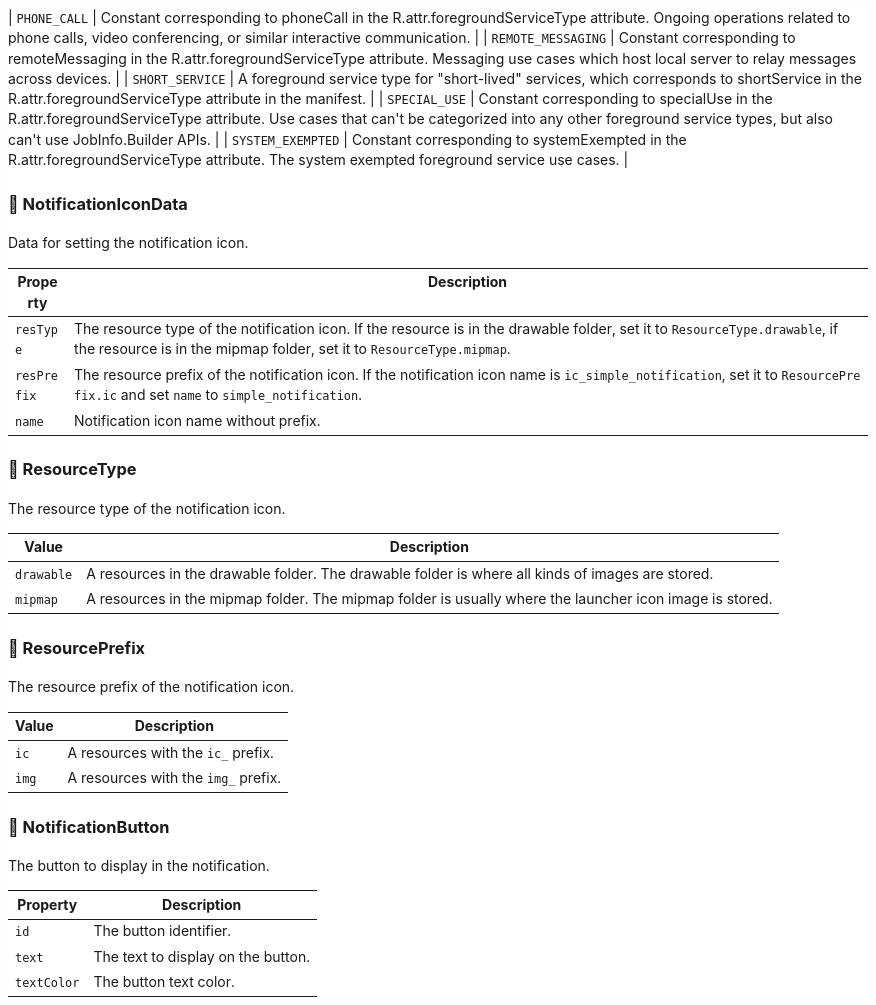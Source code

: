 | `PHONE_CALL`       | Constant corresponding to phoneCall in the R.attr.foregroundServiceType attribute. Ongoing operations related to phone calls, video conferencing, or similar interactive communication.                             |
| `REMOTE_MESSAGING` | Constant corresponding to remoteMessaging in the R.attr.foregroundServiceType attribute. Messaging use cases which host local server to relay messages across devices.                                              |
| `SHORT_SERVICE`    | A foreground service type for "short-lived" services, which corresponds to shortService in the R.attr.foregroundServiceType attribute in the manifest.                                                              |
| `SPECIAL_USE`      | Constant corresponding to specialUse in the R.attr.foregroundServiceType attribute. Use cases that can't be categorized into any other foreground service types, but also can't use JobInfo.Builder APIs.           |
| `SYSTEM_EXEMPTED`  | Constant corresponding to systemExempted in the R.attr.foregroundServiceType attribute. The system exempted foreground service use cases.                                                                           |

### :chicken: NotificationIconData

Data for setting the notification icon.

| Property    | Description                                                                                                                                                                                         |
|-------------|-----------------------------------------------------------------------------------------------------------------------------------------------------------------------------------------------------|
| `resType`   | The resource type of the notification icon. If the resource is in the drawable folder, set it to `ResourceType.drawable`, if the resource is in the mipmap folder, set it to `ResourceType.mipmap`. |
| `resPrefix` | The resource prefix of the notification icon. If the notification icon name is `ic_simple_notification`, set it to `ResourcePrefix.ic` and set `name` to `simple_notification`.                     |
| `name`      | Notification icon name without prefix.                                                                                                                                                              |

### :chicken: ResourceType

The resource type of the notification icon.

| Value      | Description                                                                                             |
|------------|---------------------------------------------------------------------------------------------------------|
| `drawable` | A resources in the drawable folder. The drawable folder is where all kinds of images are stored.        |
| `mipmap`   | A resources in the mipmap folder. The mipmap folder is usually where the launcher icon image is stored. |

### :chicken: ResourcePrefix

The resource prefix of the notification icon.

| Value | Description                         |
|-------|-------------------------------------|
| `ic`  | A resources with the `ic_` prefix.  |
| `img` | A resources with the `img_` prefix. |

### :chicken: NotificationButton

The button to display in the notification.

| Property    | Description                        |
|-------------|------------------------------------|
| `id`        | The button identifier.             |
| `text`      | The text to display on the button. |
| `textColor` | The button text color.             |
